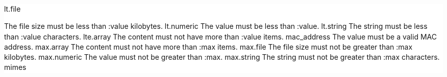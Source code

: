 lt.file
</td>
<td align="left" >
The file size must be less than :value kilobytes.
</td>
</tr>
<tr><td align="left" >
lt.numeric
</td>
<td align="left" >
The value must be less than :value.
</td>
</tr>
<tr><td align="left" >
lt.string
</td>
<td align="left" >
The string must be less than :value characters.
</td>
</tr>
<tr><td align="left" >
lte.array
</td>
<td align="left" >
The content must not have more than :value items.
</td>
</tr>
<tr><td align="left" >
mac_address
</td>
<td align="left" >
The value must be a valid MAC address.
</td>
</tr>
<tr><td align="left" >
max.array
</td>
<td align="left" >
The content must not have more than :max items.
</td>
</tr>
<tr><td align="left" >
max.file
</td>
<td align="left" >
The file size must not be greater than :max kilobytes.
</td>
</tr>
<tr><td align="left" >
max.numeric
</td>
<td align="left" >
The value must not be greater than :max.
</td>
</tr>
<tr><td align="left" >
max.string
</td>
<td align="left" >
The string must not be greater than :max characters.
</td>
</tr>
<tr><td align="left" >
mimes